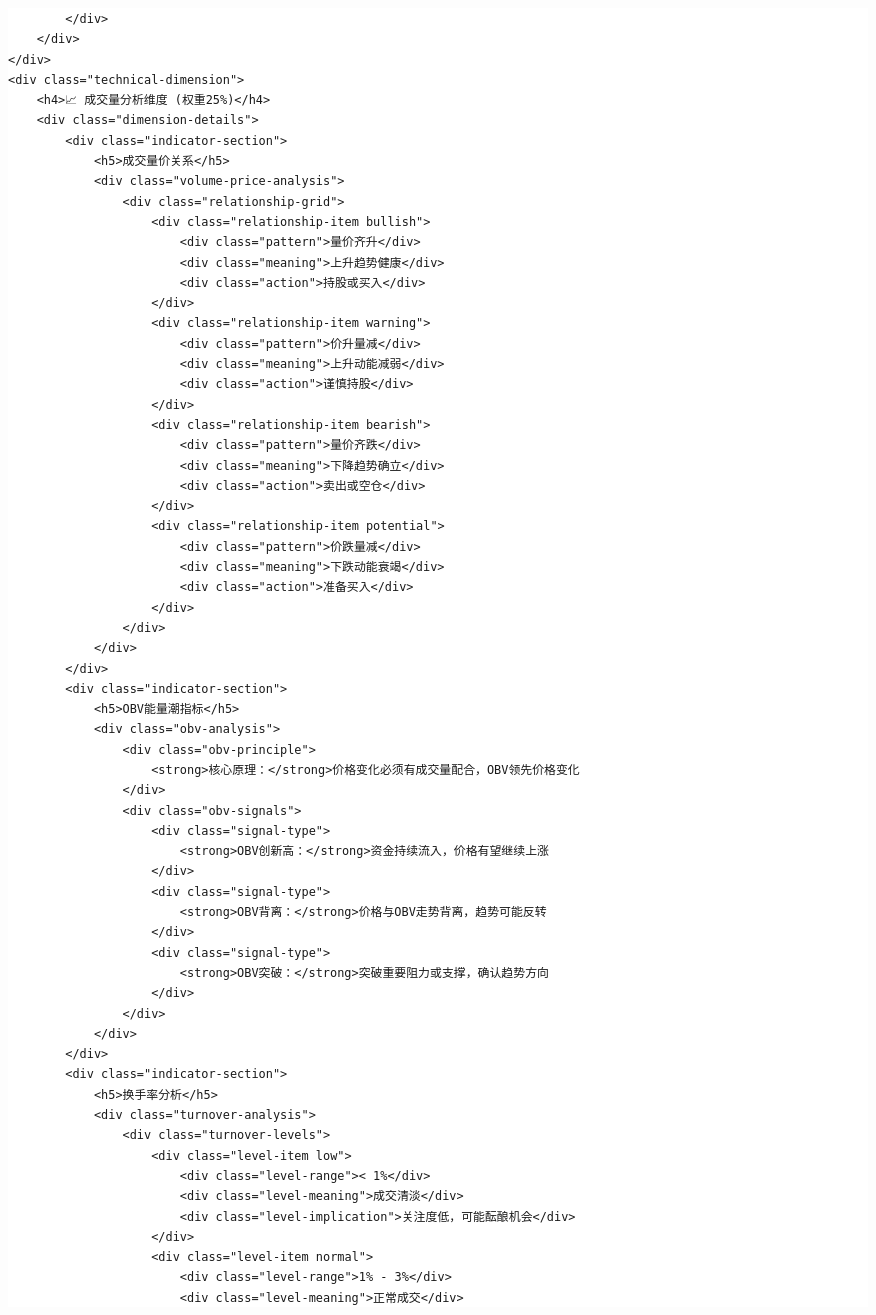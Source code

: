             </div>
        </div>
    </div>
    <div class="technical-dimension">
        <h4>📈 成交量分析维度 (权重25%)</h4>
        <div class="dimension-details">
            <div class="indicator-section">
                <h5>成交量价关系</h5>
                <div class="volume-price-analysis">
                    <div class="relationship-grid">
                        <div class="relationship-item bullish">
                            <div class="pattern">量价齐升</div>
                            <div class="meaning">上升趋势健康</div>
                            <div class="action">持股或买入</div>
                        </div>
                        <div class="relationship-item warning">
                            <div class="pattern">价升量减</div>
                            <div class="meaning">上升动能减弱</div>
                            <div class="action">谨慎持股</div>
                        </div>
                        <div class="relationship-item bearish">
                            <div class="pattern">量价齐跌</div>
                            <div class="meaning">下降趋势确立</div>
                            <div class="action">卖出或空仓</div>
                        </div>
                        <div class="relationship-item potential">
                            <div class="pattern">价跌量减</div>
                            <div class="meaning">下跌动能衰竭</div>
                            <div class="action">准备买入</div>
                        </div>
                    </div>
                </div>
            </div>
            <div class="indicator-section">
                <h5>OBV能量潮指标</h5>
                <div class="obv-analysis">
                    <div class="obv-principle">
                        <strong>核心原理：</strong>价格变化必须有成交量配合，OBV领先价格变化
                    </div>
                    <div class="obv-signals">
                        <div class="signal-type">
                            <strong>OBV创新高：</strong>资金持续流入，价格有望继续上涨
                        </div>
                        <div class="signal-type">
                            <strong>OBV背离：</strong>价格与OBV走势背离，趋势可能反转
                        </div>
                        <div class="signal-type">
                            <strong>OBV突破：</strong>突破重要阻力或支撑，确认趋势方向
                        </div>
                    </div>
                </div>
            </div>
            <div class="indicator-section">
                <h5>换手率分析</h5>
                <div class="turnover-analysis">
                    <div class="turnover-levels">
                        <div class="level-item low">
                            <div class="level-range">< 1%</div>
                            <div class="level-meaning">成交清淡</div>
                            <div class="level-implication">关注度低，可能酝酿机会</div>
                        </div>
                        <div class="level-item normal">
                            <div class="level-range">1% - 3%</div>
                            <div class="level-meaning">正常成交</div>